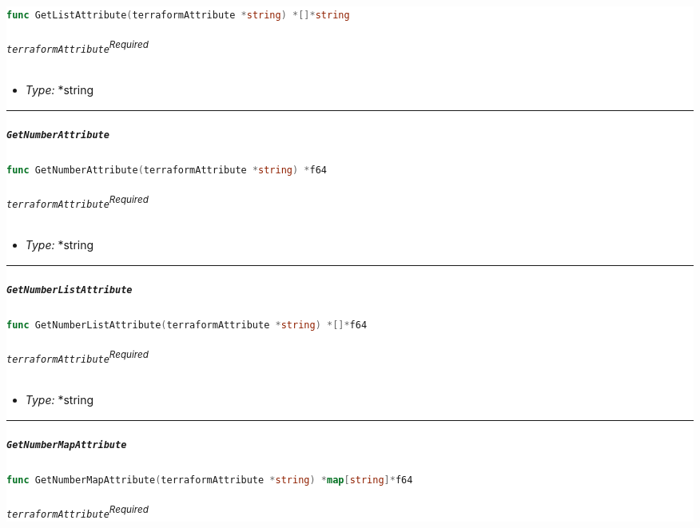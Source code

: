 ```go
func GetListAttribute(terraformAttribute *string) *[]*string
```

###### `terraformAttribute`<sup>Required</sup> <a name="terraformAttribute" id="@cdktf/provider-azurerm.cdnFrontdoorOrigin.CdnFrontdoorOrigin.getListAttribute.parameter.terraformAttribute"></a>

- *Type:* *string

---

##### `GetNumberAttribute` <a name="GetNumberAttribute" id="@cdktf/provider-azurerm.cdnFrontdoorOrigin.CdnFrontdoorOrigin.getNumberAttribute"></a>

```go
func GetNumberAttribute(terraformAttribute *string) *f64
```

###### `terraformAttribute`<sup>Required</sup> <a name="terraformAttribute" id="@cdktf/provider-azurerm.cdnFrontdoorOrigin.CdnFrontdoorOrigin.getNumberAttribute.parameter.terraformAttribute"></a>

- *Type:* *string

---

##### `GetNumberListAttribute` <a name="GetNumberListAttribute" id="@cdktf/provider-azurerm.cdnFrontdoorOrigin.CdnFrontdoorOrigin.getNumberListAttribute"></a>

```go
func GetNumberListAttribute(terraformAttribute *string) *[]*f64
```

###### `terraformAttribute`<sup>Required</sup> <a name="terraformAttribute" id="@cdktf/provider-azurerm.cdnFrontdoorOrigin.CdnFrontdoorOrigin.getNumberListAttribute.parameter.terraformAttribute"></a>

- *Type:* *string

---

##### `GetNumberMapAttribute` <a name="GetNumberMapAttribute" id="@cdktf/provider-azurerm.cdnFrontdoorOrigin.CdnFrontdoorOrigin.getNumberMapAttribute"></a>

```go
func GetNumberMapAttribute(terraformAttribute *string) *map[string]*f64
```

###### `terraformAttribute`<sup>Required</sup> <a name="terraformAttribute" id="@cdktf/provider-azurerm.cdnFrontdoorOrigin.CdnFrontdoorOrigin.getNumberMapAttribute.parameter.terraformAttribute"></a>
